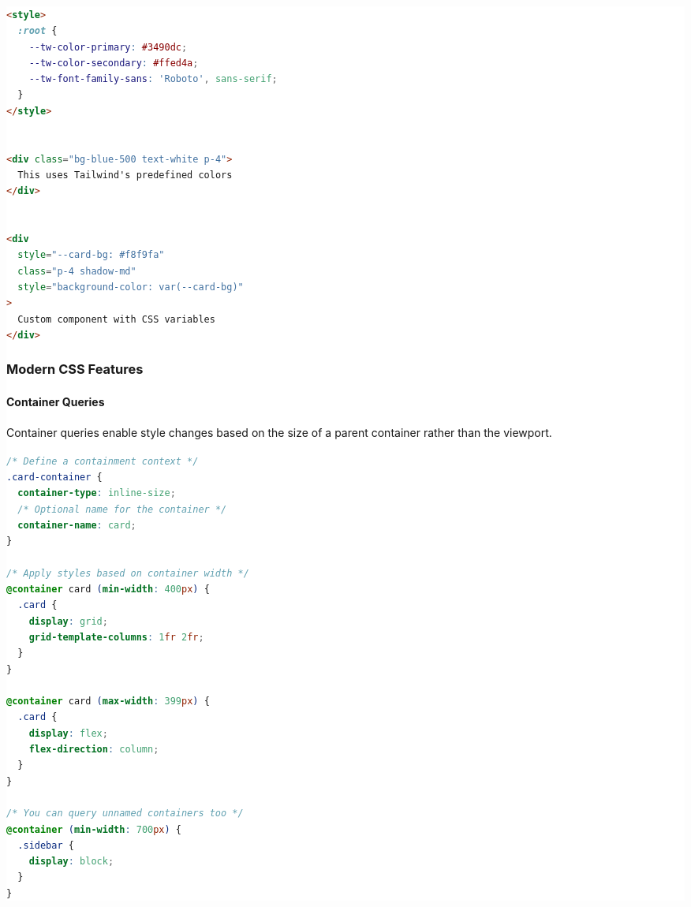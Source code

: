 ```html
<style>
  :root {
    --tw-color-primary: #3490dc;
    --tw-color-secondary: #ffed4a;
    --tw-font-family-sans: 'Roboto', sans-serif;
  }
</style>


<div class="bg-blue-500 text-white p-4">
  This uses Tailwind's predefined colors
</div>


<div
  style="--card-bg: #f8f9fa"
  class="p-4 shadow-md"
  style="background-color: var(--card-bg)"
>
  Custom component with CSS variables
</div>
```

### Modern CSS Features

#### Container Queries

Container queries enable style changes based on the size of a parent container rather than the viewport.

```css
/* Define a containment context */
.card-container {
  container-type: inline-size;
  /* Optional name for the container */
  container-name: card;
}

/* Apply styles based on container width */
@container card (min-width: 400px) {
  .card {
    display: grid;
    grid-template-columns: 1fr 2fr;
  }
}

@container card (max-width: 399px) {
  .card {
    display: flex;
    flex-direction: column;
  }
}

/* You can query unnamed containers too */
@container (min-width: 700px) {
  .sidebar {
    display: block;
  }
}
```
